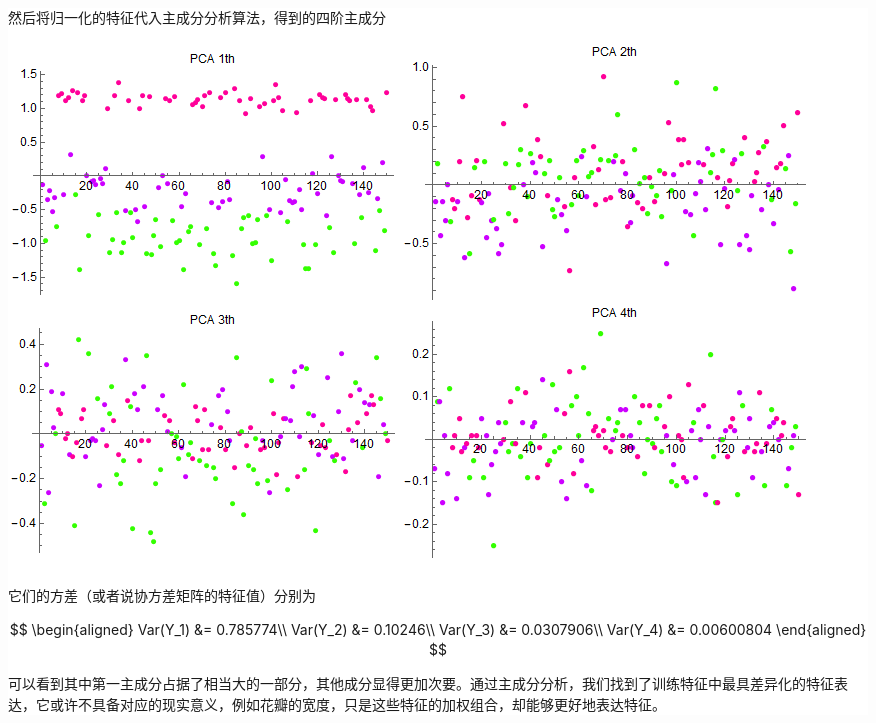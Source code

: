 然后将归一化的特征代入主成分分析算法，得到的四阶主成分

![](/resources/2017-12-21-principal-components-analysis/PCA.png)

它们的方差（或者说协方差矩阵的特征值）分别为

$$
\begin{aligned}
Var(Y_1) &= 0.785774\\
Var(Y_2) &= 0.10246\\
Var(Y_3) &= 0.0307906\\
Var(Y_4) &= 0.00600804
\end{aligned}
$$

可以看到其中第一主成分占据了相当大的一部分，其他成分显得更加次要。通过主成分分析，我们找到了训练特征中最具差异化的特征表达，它或许不具备对应的现实意义，例如花瓣的宽度，只是这些特征的加权组合，却能够更好地表达特征。
